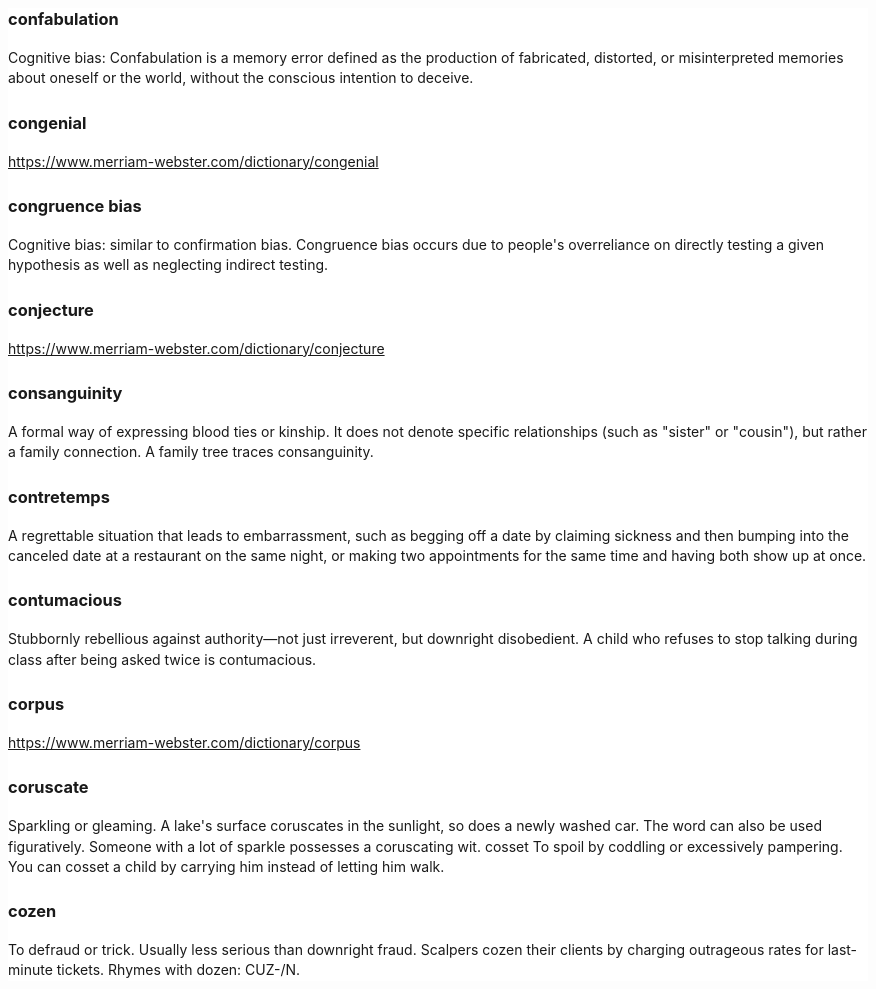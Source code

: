 
### confabulation
Cognitive bias: Confabulation is a memory error defined as the production of
fabricated, distorted, or misinterpreted memories about oneself or the world,
without the conscious intention to deceive.


### congenial
https://www.merriam-webster.com/dictionary/congenial


### congruence bias
Cognitive bias: similar to confirmation bias. Congruence bias occurs due
to people's overreliance on directly testing a given hypothesis as well as
neglecting indirect testing.


### conjecture
https://www.merriam-webster.com/dictionary/conjecture


### consanguinity
A formal way of expressing blood ties or kinship. It does not denote specific
relationships (such as "sister" or "cousin"), but rather a family connection. A
family tree traces consanguinity.


### contretemps
A regrettable situation that leads to embarrassment, such as begging off a date
by claiming sickness and then bumping into the canceled date at a restaurant
on the same night, or making two appointments for the same time and having both
show up at once.


### contumacious
Stubbornly rebellious against authority—not just irreverent, but downright
disobedient. A child who refuses to stop talking during class after being asked
twice is contumacious.


### corpus
https://www.merriam-webster.com/dictionary/corpus


### coruscate
Sparkling or gleaming. A lake's surface coruscates in the sunlight, so does a
newly washed car. The word can also be used figuratively. Someone with a lot of
sparkle possesses a coruscating wit. cosset To spoil by coddling or excessively
pampering. You can cosset a child by carrying him instead of letting him walk.


### cozen
To defraud or trick. Usually less serious than downright fraud. Scalpers cozen
their clients by charging outrageous rates for last-minute tickets. Rhymes with
dozen: CUZ-/N.
